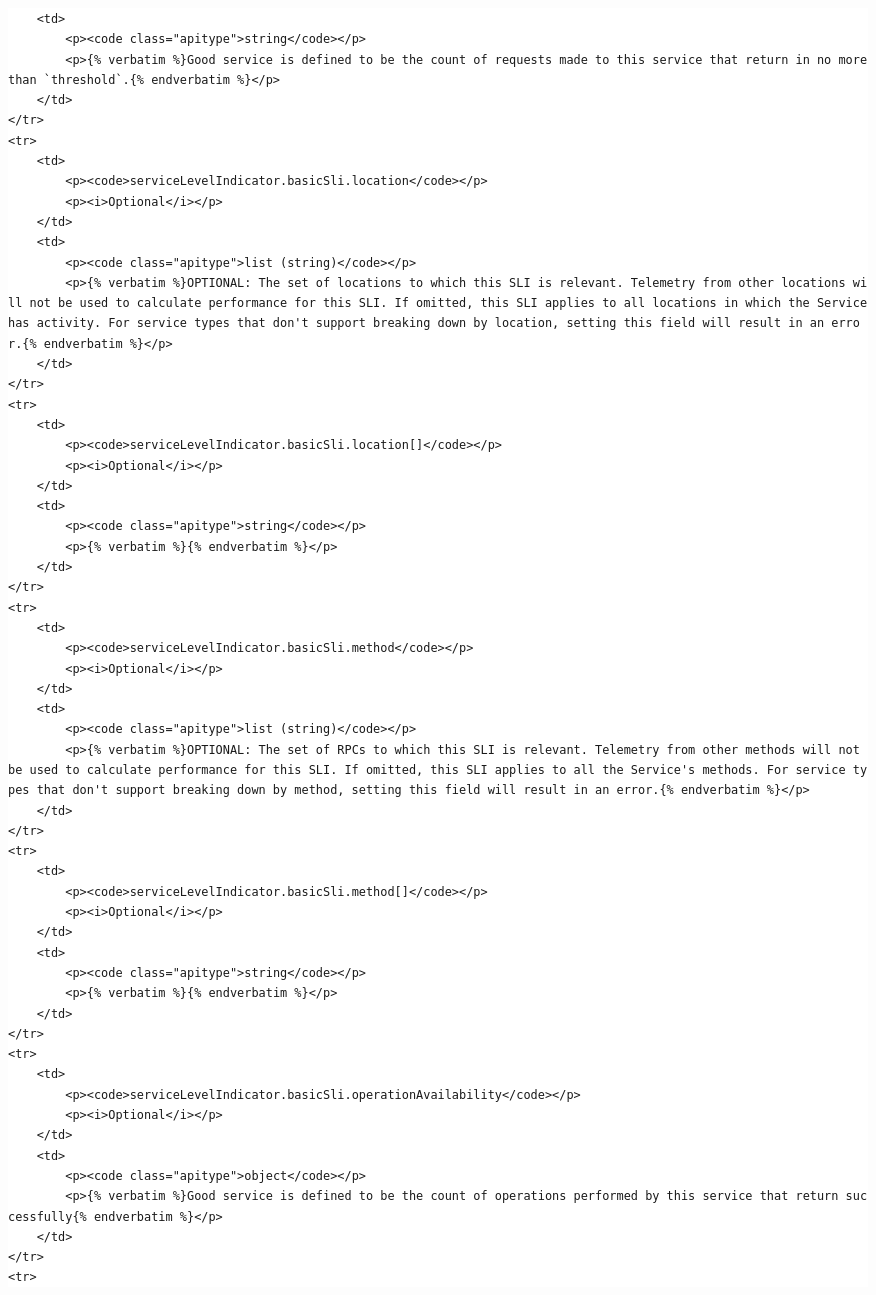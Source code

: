         <td>
            <p><code class="apitype">string</code></p>
            <p>{% verbatim %}Good service is defined to be the count of requests made to this service that return in no more than `threshold`.{% endverbatim %}</p>
        </td>
    </tr>
    <tr>
        <td>
            <p><code>serviceLevelIndicator.basicSli.location</code></p>
            <p><i>Optional</i></p>
        </td>
        <td>
            <p><code class="apitype">list (string)</code></p>
            <p>{% verbatim %}OPTIONAL: The set of locations to which this SLI is relevant. Telemetry from other locations will not be used to calculate performance for this SLI. If omitted, this SLI applies to all locations in which the Service has activity. For service types that don't support breaking down by location, setting this field will result in an error.{% endverbatim %}</p>
        </td>
    </tr>
    <tr>
        <td>
            <p><code>serviceLevelIndicator.basicSli.location[]</code></p>
            <p><i>Optional</i></p>
        </td>
        <td>
            <p><code class="apitype">string</code></p>
            <p>{% verbatim %}{% endverbatim %}</p>
        </td>
    </tr>
    <tr>
        <td>
            <p><code>serviceLevelIndicator.basicSli.method</code></p>
            <p><i>Optional</i></p>
        </td>
        <td>
            <p><code class="apitype">list (string)</code></p>
            <p>{% verbatim %}OPTIONAL: The set of RPCs to which this SLI is relevant. Telemetry from other methods will not be used to calculate performance for this SLI. If omitted, this SLI applies to all the Service's methods. For service types that don't support breaking down by method, setting this field will result in an error.{% endverbatim %}</p>
        </td>
    </tr>
    <tr>
        <td>
            <p><code>serviceLevelIndicator.basicSli.method[]</code></p>
            <p><i>Optional</i></p>
        </td>
        <td>
            <p><code class="apitype">string</code></p>
            <p>{% verbatim %}{% endverbatim %}</p>
        </td>
    </tr>
    <tr>
        <td>
            <p><code>serviceLevelIndicator.basicSli.operationAvailability</code></p>
            <p><i>Optional</i></p>
        </td>
        <td>
            <p><code class="apitype">object</code></p>
            <p>{% verbatim %}Good service is defined to be the count of operations performed by this service that return successfully{% endverbatim %}</p>
        </td>
    </tr>
    <tr>